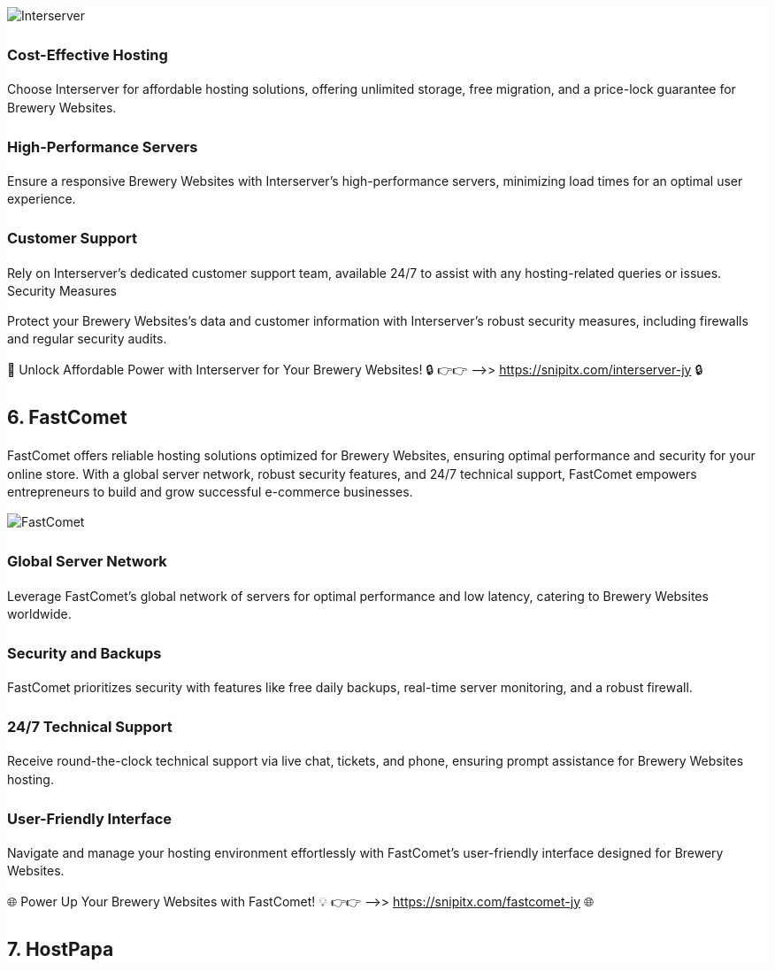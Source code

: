 ![Interserver](https://i.imgur.com/OM5dOEW.jpeg "Interserver Hosting")

### Cost-Effective Hosting
Choose Interserver for affordable hosting solutions, offering unlimited storage, free migration, and a price-lock guarantee for Brewery Websites.

### High-Performance Servers
Ensure a responsive Brewery Websites with Interserver’s high-performance servers, minimizing load times for an optimal user experience.

### Customer Support
Rely on Interserver’s dedicated customer support team, available 24/7 to assist with any hosting-related queries or issues.
Security Measures

Protect your Brewery Websites’s data and customer information with Interserver’s robust security measures, including firewalls and regular security audits.

💸 Unlock Affordable Power with Interserver for Your Brewery Websites! 🔒
👉👉 -->> https://snipitx.com/interserver-jy 🔒

## 6. FastComet

FastComet offers reliable hosting solutions optimized for Brewery Websites, ensuring optimal performance and security for your online store. With a global server network, robust security features, and 24/7 technical support, FastComet empowers entrepreneurs to build and grow successful e-commerce businesses.

![FastComet](https://i.imgur.com/7qgXuWp.png "FastComet Hosting")

### Global Server Network
Leverage FastComet’s global network of servers for optimal performance and low latency, catering to Brewery Websites worldwide.

### Security and Backups
FastComet prioritizes security with features like free daily backups, real-time server monitoring, and a robust firewall.

### 24/7 Technical Support
Receive round-the-clock technical support via live chat, tickets, and phone, ensuring prompt assistance for Brewery Websites hosting.

### User-Friendly Interface
Navigate and manage your hosting environment effortlessly with FastComet’s user-friendly interface designed for Brewery Websites.

🌐 Power Up Your Brewery Websites with FastComet! 💡
👉👉 -->> https://snipitx.com/fastcomet-jy 🌐

## 7. HostPapa
